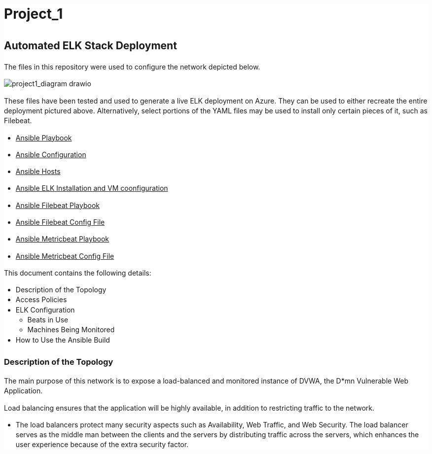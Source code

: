 # Project_1
## Automated ELK Stack Deployment

The files in this repository were used to configure the network depicted below.

![project1_diagram drawio](https://user-images.githubusercontent.com/93159337/154403307-dd55f154-d524-4df5-bcfc-38927f87db00.png)

These files have been tested and used to generate a live ELK deployment on Azure. They can be used to either recreate the entire deployment pictured above. Alternatively, select portions of the YAML files may be used to install only certain pieces of it, such as Filebeat.

- [Ansible Playbook](https://github.com/NikeoseaRichardson/Project_1/blob/e1a17f0d3eb82066c53c0e0fe4eb7c460ce045be/ansible/DVWA/my-playbook.yml)

- [Ansible Configuration](https://github.com/NikeoseaRichardson/Project_1/blob/e1a17f0d3eb82066c53c0e0fe4eb7c460ce045be/ansible/DVWA/ansible.cfg)

- [Ansible Hosts](https://github.com/NikeoseaRichardson/Project_1/blob/e1a17f0d3eb82066c53c0e0fe4eb7c460ce045be/ansible/DVWA/hosts)

- [Ansible ELK Installation and VM coonfiguration](https://github.com/NikeoseaRichardson/Project_1/blob/e1a17f0d3eb82066c53c0e0fe4eb7c460ce045be/ansible/DVWA/install-elk.yml)

- [Ansible Filebeat Playbook](https://github.com/NikeoseaRichardson/Project_1/blob/e1a17f0d3eb82066c53c0e0fe4eb7c460ce045be/ansible/Filebeat/filebeat-playbook.yml)

- [Ansible Filebeat Config File](https://github.com/NikeoseaRichardson/Project_1/blob/e1a17f0d3eb82066c53c0e0fe4eb7c460ce045be/ansible/Filebeat/filebeat-config.yml)

- [Ansible Metricbeat Playbook](https://github.com/NikeoseaRichardson/Project_1/blob/e1a17f0d3eb82066c53c0e0fe4eb7c460ce045be/ansible/Metricbeat/metricbeat-playbook.yml)

- [Ansible Metricbeat Config File](https://github.com/NikeoseaRichardson/Project_1/blob/e1a17f0d3eb82066c53c0e0fe4eb7c460ce045be/ansible/Metricbeat/metricbeat-config.yml)

This document contains the following details:
- Description of the Topology
- Access Policies
- ELK Configuration
  - Beats in Use
  - Machines Being Monitored
- How to Use the Ansible Build


### Description of the Topology

The main purpose of this network is to expose a load-balanced and monitored instance of DVWA, the D*mn Vulnerable Web Application.

Load balancing ensures that the application will be highly available, in addition to restricting traffic to the network.
- The load balancers protect many security aspects such as Availability, Web Traffic, and Web Security. The load balancer serves as the middle man between the clients and the servers by distributing traffic across the servers, which enhances the user experience because of the extra security factor.
